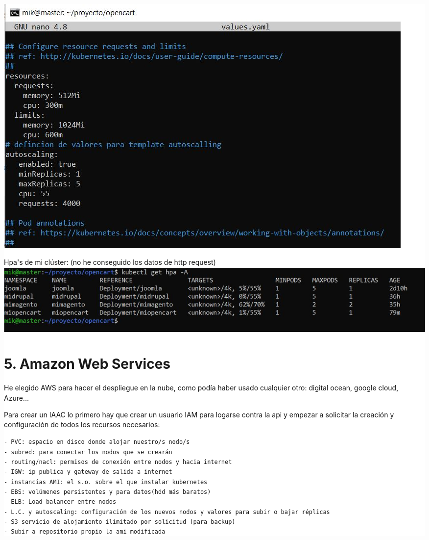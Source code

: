 ![metrics3](./imagenes/hpa4.jpg)

Hpa's de mi clúster: (no he conseguido los datos de http request)
![metrics4](./imagenes/hpa2.jpg)

# 5. Amazon Web Services

He elegido AWS para hacer el despliegue en la nube, como podía haber usado cualquier otro: digital ocean, google cloud, Azure...

Para crear un IAAC lo primero hay que crear un usuario IAM para logarse contra la api y empezar a solicitar la creación y configuración de todos los recursos necesarios:

    - PVC: espacio en disco donde alojar nuestro/s nodo/s
    - subred: para conectar los nodos que se crearán
    - routing/nacl: permisos de conexión entre nodos y hacia internet
    - IGW: ip publica y gateway de salida a internet
    - instancias AMI: el s.o. sobre el que instalar kubernetes
    - EBS: volúmenes persistentes y para datos(hdd más baratos)
    - ELB: Load balancer entre nodos
    - L.C. y autoscaling: configuración de los nuevos nodos y valores para subir o bajar réplicas
    - S3 servicio de alojamiento ilimitado por solicitud (para backup)
    - Subir a repositorio propio la ami modificada
